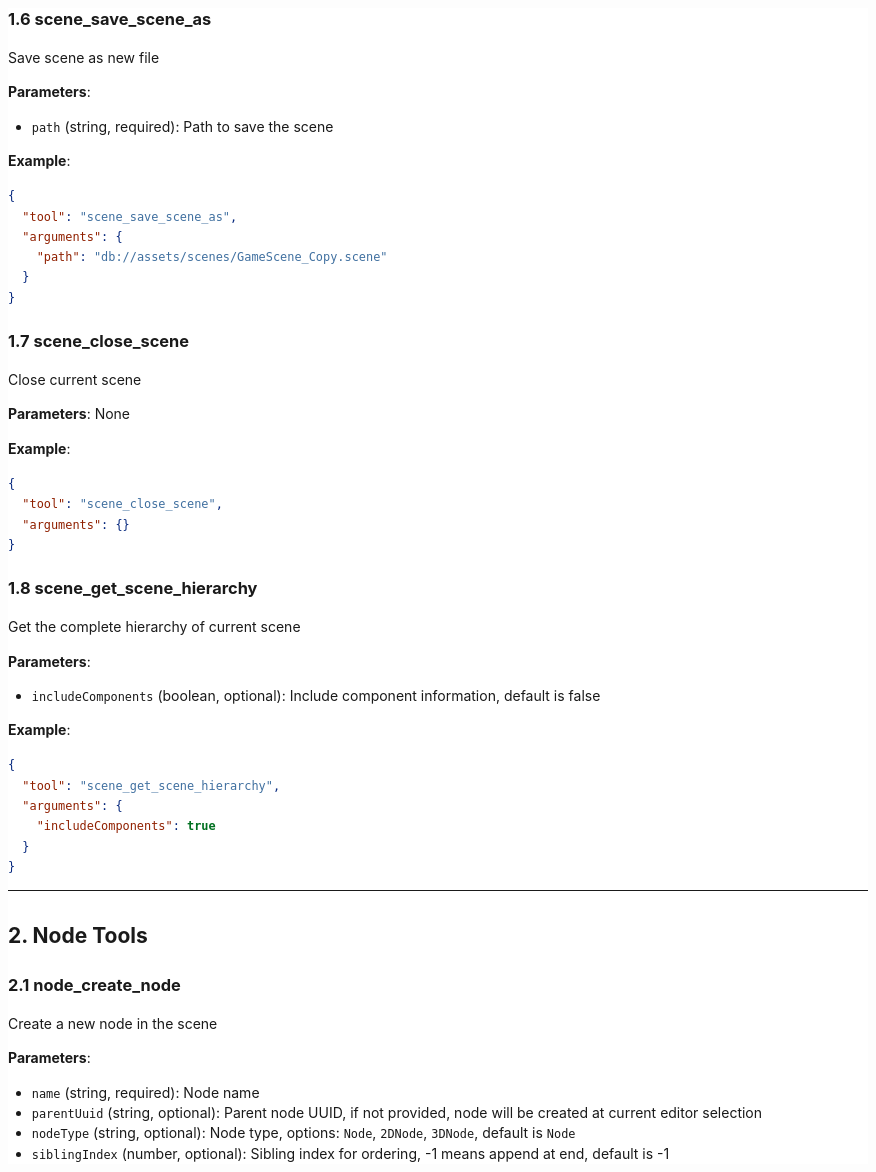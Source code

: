 ### 1.6 scene_save_scene_as
Save scene as new file

**Parameters**:
- `path` (string, required): Path to save the scene

**Example**:
```json
{
  "tool": "scene_save_scene_as",
  "arguments": {
    "path": "db://assets/scenes/GameScene_Copy.scene"
  }
}
```

### 1.7 scene_close_scene
Close current scene

**Parameters**: None

**Example**:
```json
{
  "tool": "scene_close_scene",
  "arguments": {}
}
```

### 1.8 scene_get_scene_hierarchy
Get the complete hierarchy of current scene

**Parameters**:
- `includeComponents` (boolean, optional): Include component information, default is false

**Example**:
```json
{
  "tool": "scene_get_scene_hierarchy",
  "arguments": {
    "includeComponents": true
  }
}
```

---

## 2. Node Tools

### 2.1 node_create_node
Create a new node in the scene

**Parameters**:
- `name` (string, required): Node name
- `parentUuid` (string, optional): Parent node UUID, if not provided, node will be created at current editor selection
- `nodeType` (string, optional): Node type, options: `Node`, `2DNode`, `3DNode`, default is `Node`
- `siblingIndex` (number, optional): Sibling index for ordering, -1 means append at end, default is -1
